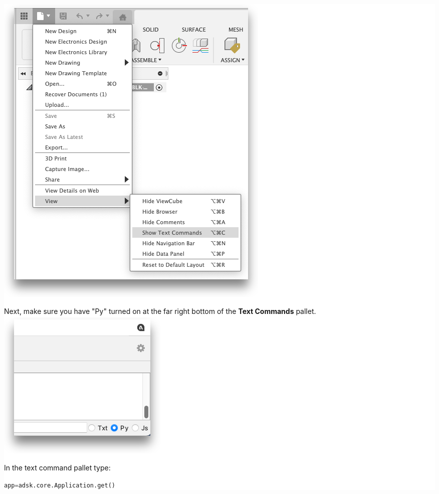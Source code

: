 ![Text Command Pallet](assets/003-CDD.png)

Next, make sure you have "Py" turned on at the far right bottom of the **Text Commands** pallet.
![Py settings](assets/004-CDD.png)

In the text command pallet type:

```py
app=adsk.core.Application.get()
```
